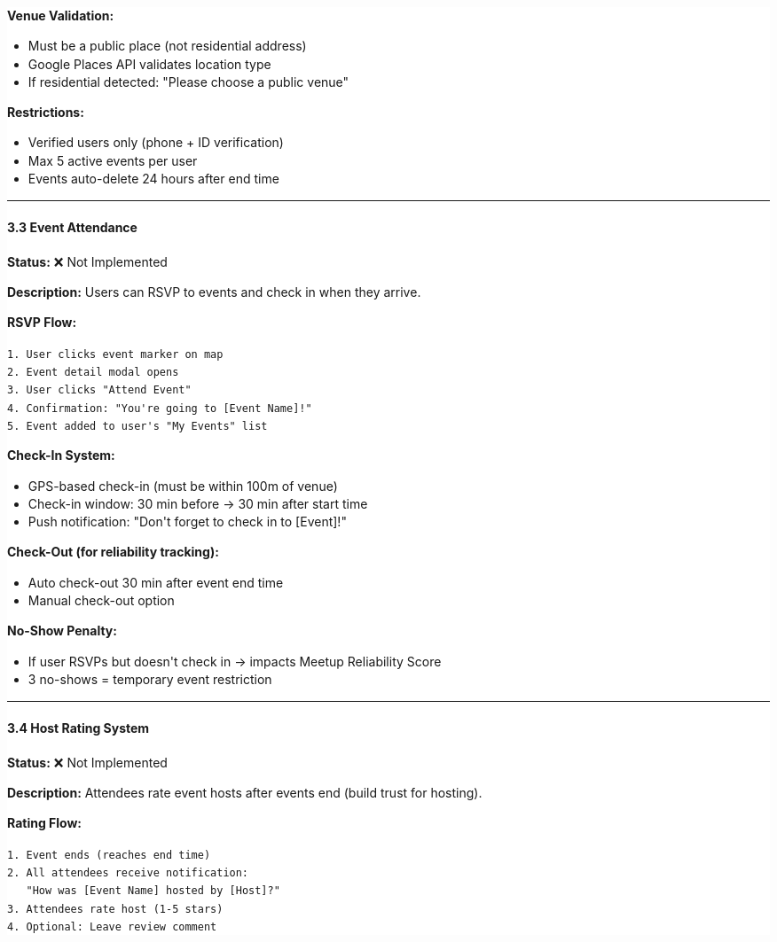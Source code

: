 **Venue Validation:**
- Must be a public place (not residential address)
- Google Places API validates location type
- If residential detected: "Please choose a public venue"

**Restrictions:**
- Verified users only (phone + ID verification)
- Max 5 active events per user
- Events auto-delete 24 hours after end time

---

#### 3.3 Event Attendance
**Status:** ❌ Not Implemented

**Description:**
Users can RSVP to events and check in when they arrive.

**RSVP Flow:**
```
1. User clicks event marker on map
2. Event detail modal opens
3. User clicks "Attend Event"
4. Confirmation: "You're going to [Event Name]!"
5. Event added to user's "My Events" list
```

**Check-In System:**
- GPS-based check-in (must be within 100m of venue)
- Check-in window: 30 min before → 30 min after start time
- Push notification: "Don't forget to check in to [Event]!"

**Check-Out (for reliability tracking):**
- Auto check-out 30 min after event end time
- Manual check-out option

**No-Show Penalty:**
- If user RSVPs but doesn't check in → impacts Meetup Reliability Score
- 3 no-shows = temporary event restriction

---

#### 3.4 Host Rating System
**Status:** ❌ Not Implemented

**Description:**
Attendees rate event hosts after events end (build trust for hosting).

**Rating Flow:**
```
1. Event ends (reaches end time)
2. All attendees receive notification:
   "How was [Event Name] hosted by [Host]?"
3. Attendees rate host (1-5 stars)
4. Optional: Leave review comment
```
